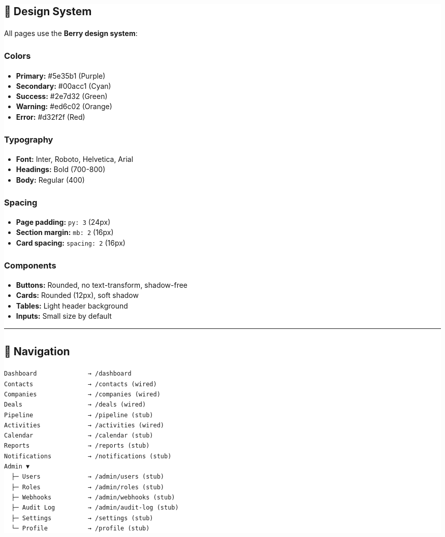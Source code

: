 
## 🎨 Design System

All pages use the **Berry design system**:

### Colors
- **Primary:** #5e35b1 (Purple)
- **Secondary:** #00acc1 (Cyan)
- **Success:** #2e7d32 (Green)
- **Warning:** #ed6c02 (Orange)
- **Error:** #d32f2f (Red)

### Typography
- **Font:** Inter, Roboto, Helvetica, Arial
- **Headings:** Bold (700-800)
- **Body:** Regular (400)

### Spacing
- **Page padding:** `py: 3` (24px)
- **Section margin:** `mb: 2` (16px)
- **Card spacing:** `spacing: 2` (16px)

### Components
- **Buttons:** Rounded, no text-transform, shadow-free
- **Cards:** Rounded (12px), soft shadow
- **Tables:** Light header background
- **Inputs:** Small size by default

---

## 🧭 Navigation

```
Dashboard              → /dashboard
Contacts               → /contacts (wired)
Companies              → /companies (wired)
Deals                  → /deals (wired)
Pipeline               → /pipeline (stub)
Activities             → /activities (wired)
Calendar               → /calendar (stub)
Reports                → /reports (stub)
Notifications          → /notifications (stub)
Admin ▼
  ├─ Users             → /admin/users (stub)
  ├─ Roles             → /admin/roles (stub)
  ├─ Webhooks          → /admin/webhooks (stub)
  ├─ Audit Log         → /admin/audit-log (stub)
  ├─ Settings          → /settings (stub)
  └─ Profile           → /profile (stub)
```
